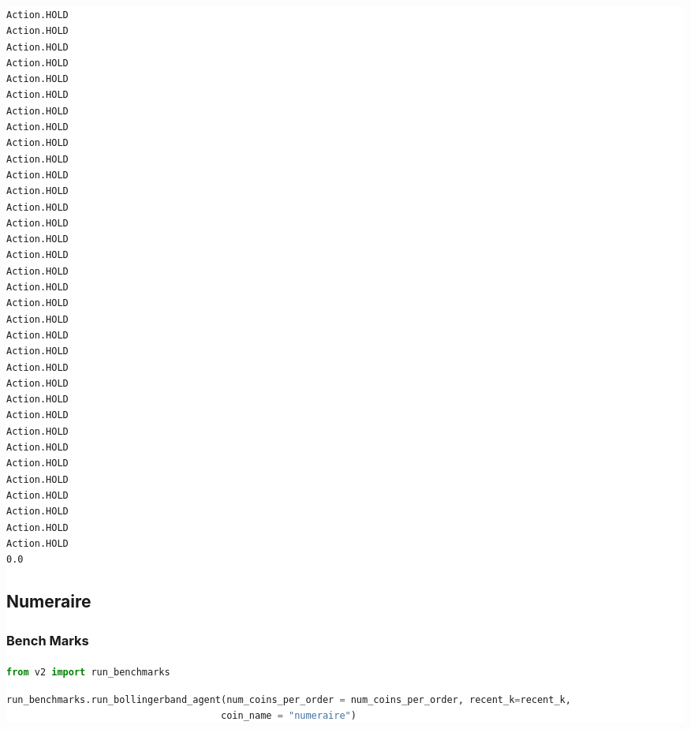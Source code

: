     Action.HOLD
    Action.HOLD
    Action.HOLD
    Action.HOLD
    Action.HOLD
    Action.HOLD
    Action.HOLD
    Action.HOLD
    Action.HOLD
    Action.HOLD
    Action.HOLD
    Action.HOLD
    Action.HOLD
    Action.HOLD
    Action.HOLD
    Action.HOLD
    Action.HOLD
    Action.HOLD
    Action.HOLD
    Action.HOLD
    Action.HOLD
    Action.HOLD
    Action.HOLD
    Action.HOLD
    Action.HOLD
    Action.HOLD
    Action.HOLD
    Action.HOLD
    Action.HOLD
    Action.HOLD
    Action.HOLD
    Action.HOLD
    Action.HOLD
    Action.HOLD
    0.0


## Numeraire

### Bench Marks


```python
from v2 import run_benchmarks
```


```python
run_benchmarks.run_bollingerband_agent(num_coins_per_order = num_coins_per_order, recent_k=recent_k,
                                      coin_name = "numeraire")
```


